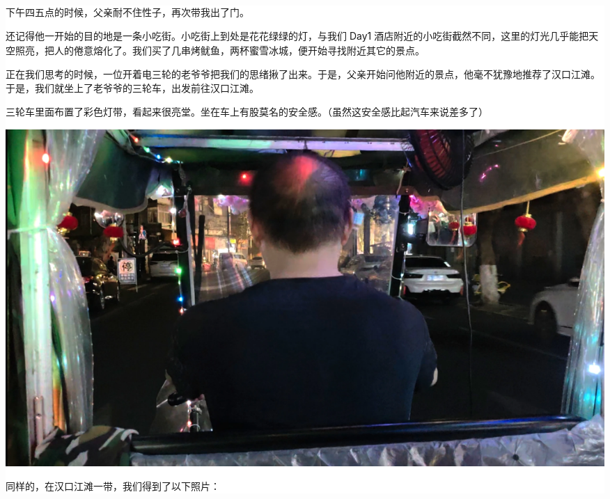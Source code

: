 



下午四五点的时候，父亲耐不住性子，再次带我出了门。





还记得他一开始的目的地是一条小吃街。小吃街上到处是花花绿绿的灯，与我们 Day1 酒店附近的小吃街截然不同，这里的灯光几乎能把天空照亮，把人的倦意熔化了。我们买了几串烤鱿鱼，两杯蜜雪冰城，便开始寻找附近其它的景点。





正在我们思考的时候，一位开着电三轮的老爷爷把我们的思绪揪了出来。于是，父亲开始问他附近的景点，他毫不犹豫地推荐了汉口江滩。于是，我们就坐上了老爷爷的三轮车，出发前往汉口江滩。





三轮车里面布置了彩色灯带，看起来很亮堂。坐在车上有股莫名的安全感。（虽然这安全感比起汽车来说差多了）





![img](./杂记：武汉六日游、网站升级、落水.assets/20250727085947533982.webp)





同样的，在汉口江滩一带，我们得到了以下照片：




